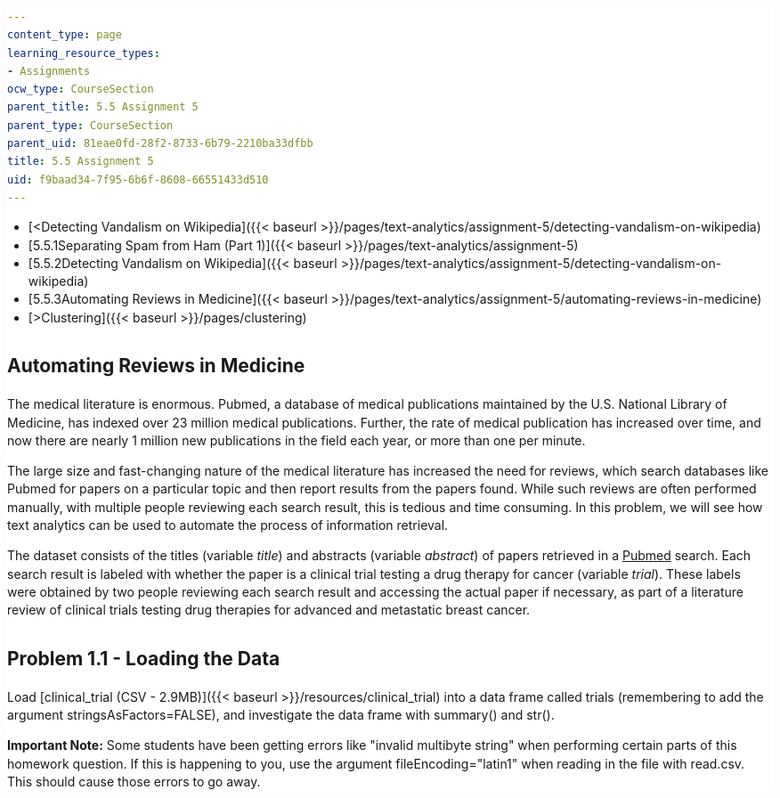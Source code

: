 ```yaml
---
content_type: page
learning_resource_types:
- Assignments
ocw_type: CourseSection
parent_title: 5.5 Assignment 5
parent_type: CourseSection
parent_uid: 81eae0fd-28f2-8733-6b79-2210ba33dfbb
title: 5.5 Assignment 5
uid: f9baad34-7f95-6b6f-8608-66551433d510
---
```


*   [\<Detecting Vandalism on Wikipedia]({{< baseurl >}}/pages/text-analytics/assignment-5/detecting-vandalism-on-wikipedia)
*   [5.5.1Separating Spam from Ham (Part 1)]({{< baseurl >}}/pages/text-analytics/assignment-5)
*   [5.5.2Detecting Vandalism on Wikipedia]({{< baseurl >}}/pages/text-analytics/assignment-5/detecting-vandalism-on-wikipedia)
*   [5.5.3Automating Reviews in Medicine]({{< baseurl >}}/pages/text-analytics/assignment-5/automating-reviews-in-medicine)
*   [\>Clustering]({{< baseurl >}}/pages/clustering)

Automating Reviews in Medicine
------------------------------

The medical literature is enormous. Pubmed, a database of medical publications maintained by the U.S. National Library of Medicine, has indexed over 23 million medical publications. Further, the rate of medical publication has increased over time, and now there are nearly 1 million new publications in the field each year, or more than one per minute.

The large size and fast-changing nature of the medical literature has increased the need for reviews, which search databases like Pubmed for papers on a particular topic and then report results from the papers found. While such reviews are often performed manually, with multiple people reviewing each search result, this is tedious and time consuming. In this problem, we will see how text analytics can be used to automate the process of information retrieval.

The dataset consists of the titles (variable _title_) and abstracts (variable _abstract_) of papers retrieved in a [Pubmed](http://www.ncbi.nlm.nih.gov/pubmed) search. Each search result is labeled with whether the paper is a clinical trial testing a drug therapy for cancer (variable _trial_). These labels were obtained by two people reviewing each search result and accessing the actual paper if necessary, as part of a literature review of clinical trials testing drug therapies for advanced and metastatic breast cancer.

Problem 1.1 - Loading the Data
------------------------------

Load [clinical\_trial (CSV - 2.9MB)]({{< baseurl >}}/resources/clinical_trial) into a data frame called trials (remembering to add the argument stringsAsFactors=FALSE), and investigate the data frame with summary() and str().

**Important Note:** Some students have been getting errors like "invalid multibyte string" when performing certain parts of this homework question. If this is happening to you, use the argument fileEncoding="latin1" when reading in the file with read.csv. This should cause those errors to go away.
